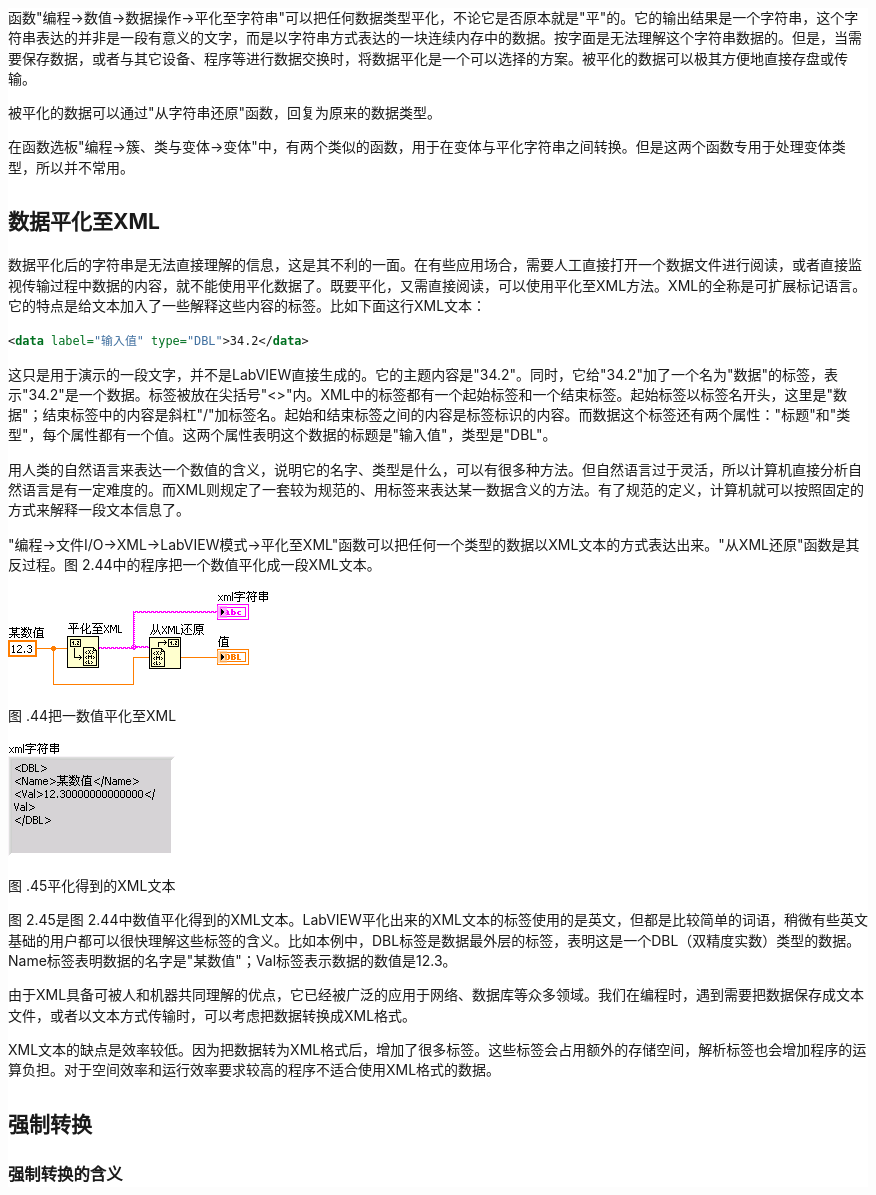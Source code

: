 函数"编程-\>数值-\>数据操作-\>平化至字符串"可以把任何数据类型平化，不论它是否原本就是"平"的。它的输出结果是一个字符串，这个字符串表达的并非是一段有意义的文字，而是以字符串方式表达的一块连续内存中的数据。按字面是无法理解这个字符串数据的。但是，当需要保存数据，或者与其它设备、程序等进行数据交换时，将数据平化是一个可以选择的方案。被平化的数据可以极其方便地直接存盘或传输。

被平化的数据可以通过"从字符串还原"函数，回复为原来的数据类型。

在函数选板"编程-\>簇、类与变体-\>变体"中，有两个类似的函数，用于在变体与平化字符串之间转换。但是这两个函数专用于处理变体类型，所以并不常用。

## 数据平化至XML

数据平化后的字符串是无法直接理解的信息，这是其不利的一面。在有些应用场合，需要人工直接打开一个数据文件进行阅读，或者直接监视传输过程中数据的内容，就不能使用平化数据了。既要平化，又需直接阅读，可以使用平化至XML方法。XML的全称是可扩展标记语言。它的特点是给文本加入了一些解释这些内容的标签。比如下面这行XML文本：

```xml
<data label="输入值" type="DBL">34.2</data>
```

这只是用于演示的一段文字，并不是LabVIEW直接生成的。它的主题内容是"34.2"。同时，它给"34.2"加了一个名为"数据"的标签，表示"34.2"是一个数据。标签被放在尖括号"\<\>"内。XML中的标签都有一个起始标签和一个结束标签。起始标签以标签名开头，这里是"数据"；结束标签中的内容是斜杠"/"加标签名。起始和结束标签之间的内容是标签标识的内容。而数据这个标签还有两个属性："标题"和"类型"，每个属性都有一个值。这两个属性表明这个数据的标题是"输入值"，类型是"DBL"。

用人类的自然语言来表达一个数值的含义，说明它的名字、类型是什么，可以有很多种方法。但自然语言过于灵活，所以计算机直接分析自然语言是有一定难度的。而XML则规定了一套较为规范的、用标签来表达某一数据含义的方法。有了规范的定义，计算机就可以按照固定的方式来解释一段文本信息了。

"编程-\>文件I/O-\>XML-\>LabVIEW模式-\>平化至XML"函数可以把任何一个类型的数据以XML文本的方式表达出来。"从XML还原"函数是其反过程。图
2.44中的程序把一个数值平化成一段XML文本。

![](images/image131.png)

图 .44把一数值平化至XML

![](images/image132.png)

图 .45平化得到的XML文本

图 2.45是图
2.44中数值平化得到的XML文本。LabVIEW平化出来的XML文本的标签使用的是英文，但都是比较简单的词语，稍微有些英文基础的用户都可以很快理解这些标签的含义。比如本例中，DBL标签是数据最外层的标签，表明这是一个DBL（双精度实数）类型的数据。Name标签表明数据的名字是"某数值"；Val标签表示数据的数值是12.3。

由于XML具备可被人和机器共同理解的优点，它已经被广泛的应用于网络、数据库等众多领域。我们在编程时，遇到需要把数据保存成文本文件，或者以文本方式传输时，可以考虑把数据转换成XML格式。

XML文本的缺点是效率较低。因为把数据转为XML格式后，增加了很多标签。这些标签会占用额外的存储空间，解析标签也会增加程序的运算负担。对于空间效率和运行效率要求较高的程序不适合使用XML格式的数据。

## 强制转换

### 强制转换的含义
